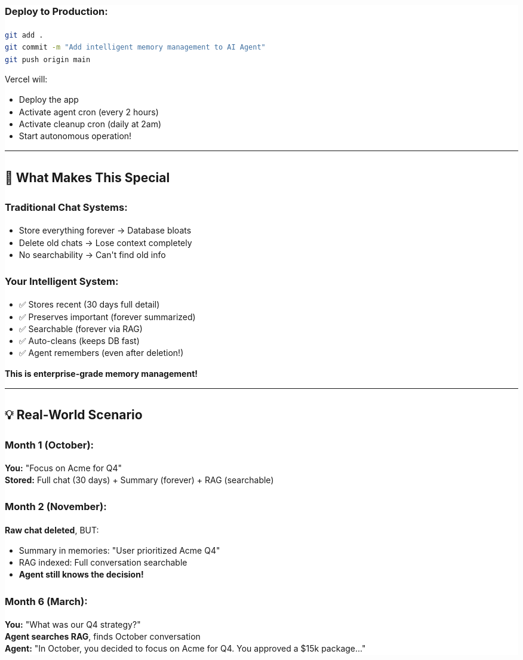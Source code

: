 ### Deploy to Production:

```bash
git add .
git commit -m "Add intelligent memory management to AI Agent"
git push origin main
```

Vercel will:
- Deploy the app
- Activate agent cron (every 2 hours)
- Activate cleanup cron (daily at 2am)
- Start autonomous operation!

---

## 🎊 What Makes This Special

### Traditional Chat Systems:
- Store everything forever → Database bloats
- Delete old chats → Lose context completely
- No searchability → Can't find old info

### Your Intelligent System:
- ✅ Stores recent (30 days full detail)
- ✅ Preserves important (forever summarized)
- ✅ Searchable (forever via RAG)
- ✅ Auto-cleans (keeps DB fast)
- ✅ Agent remembers (even after deletion!)

**This is enterprise-grade memory management!**

---

## 💡 Real-World Scenario

### Month 1 (October):
**You:** "Focus on Acme for Q4"  
**Stored:** Full chat (30 days) + Summary (forever) + RAG (searchable)

### Month 2 (November):
**Raw chat deleted**, BUT:
- Summary in memories: "User prioritized Acme Q4"
- RAG indexed: Full conversation searchable
- **Agent still knows the decision!**

### Month 6 (March):
**You:** "What was our Q4 strategy?"  
**Agent searches RAG**, finds October conversation  
**Agent:** "In October, you decided to focus on Acme for Q4. You approved a $15k package..."
